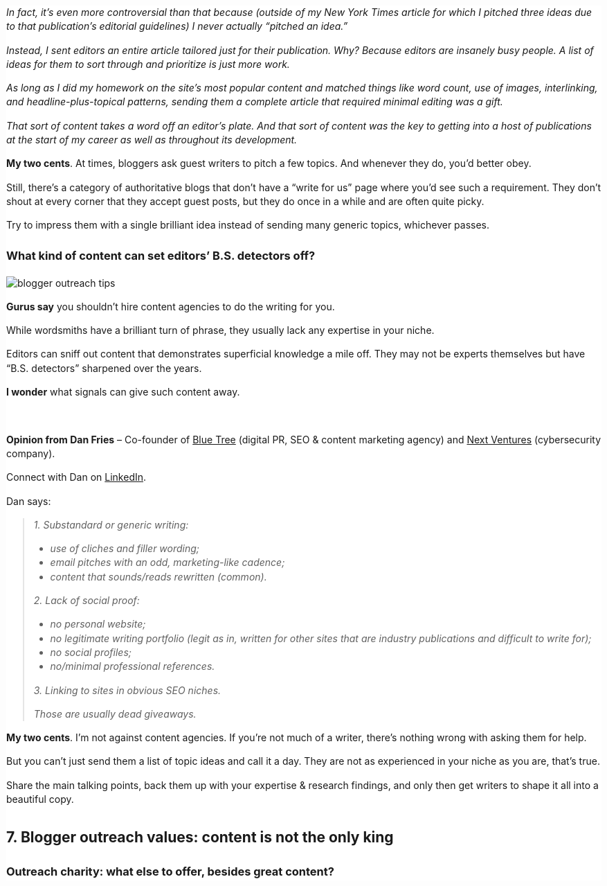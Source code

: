 <p><em>In fact, it’s even more controversial than that because (outside of my New York Times article for which I pitched three ideas due to that publication’s editorial guidelines) I never actually “pitched an idea.”</em></p>
<p><em>Instead, I sent editors an entire article tailored just for their publication. Why? Because editors are insanely busy people. A list of ideas for them to sort through and prioritize is just more work.</em></p>
<p><em>As long as I did my homework on the site’s most popular content and matched things like word count, use of images, interlinking, and headline-plus-topical patterns, sending them a complete article that required minimal editing was a gift.</em></p>
<p><em>That sort of content takes a word off an editor’s plate. And that sort of content was the key to getting into a host of publications at the start of my career as well as throughout its development.</em></p></blockquote>
<p><strong>My two cents</strong>. At times, bloggers ask guest writers to pitch a few topics. And whenever they do, you’d better obey.</p>
<p>Still, there’s a category of authoritative blogs that don’t have a “write for us” page where you’d see such a requirement. They don’t shout at every corner that they accept guest posts, but they do once in a while and are often quite picky.</p>
<p>Try to impress them with a single brilliant idea instead of sending many generic topics, whichever passes.</p>
<h3>What kind of content can set editors’ B.S. detectors off?</h3>
<p><img decoding="async" src="https://www.linkio.com/wp-content/uploads/2021/12/blog-editor-requirements.png" alt="blogger outreach tips" data-cke-saved-src="https://www.linkio.com/wp-content/uploads/2021/12/blog-editor-requirements.png"></p>
<p><strong>Gurus say</strong>&nbsp;you shouldn’t hire content agencies to do the writing for you.</p>
<p>While wordsmiths have a brilliant turn of phrase, they usually lack any expertise in your niche.</p>
<p>Editors can sniff out content that demonstrates superficial knowledge a mile off. They may not be experts themselves but have “B.S. detectors” sharpened over the years.</p>
<p><strong>I wonder</strong>&nbsp;what signals can give such content away.</p>
<p><strong><img decoding="async" src="https://www.linkio.com/wp-content/uploads/2021/12/dan-fries.jpg" alt="" data-cke-saved-src="https://www.linkio.com/wp-content/uploads/2021/12/dan-fries.jpg"></strong></p>
<p><strong>Opinion from Dan Fries</strong>&nbsp;– Co-founder of&nbsp;<a href="https://bluetree.ai/" target="_blank" rel="noopener" data-cke-saved-href="https://bluetree.ai/">Blue Tree</a>&nbsp;(digital PR, SEO &amp; content marketing agency) and&nbsp;<a href="https://nextventures.ai/" target="_blank" rel="noopener" data-cke-saved-href="https://nextventures.ai/">Next Ventures</a>&nbsp;(cybersecurity company).</p>
<p>Connect with Dan on&nbsp;<a href="https://www.linkedin.com/in/dfries/" target="_blank" rel="nofollow noopener" data-cke-saved-href="https://www.linkedin.com/in/dfries/">LinkedIn</a>.</p>
<p>Dan says:</p>
<blockquote><p><em>1. Substandard or generic writing:</em></p>
<ul>
<li><em>use of cliches and filler wording;</em></li>
<li><em>email pitches with an odd, marketing-like cadence;</em></li>
<li><em>content that sounds/reads rewritten (common).</em></li>
</ul>
<p><em>2. Lack of social proof:</em></p>
<ul>
<li><em>no personal website;</em></li>
<li><em>no legitimate writing portfolio (legit as in, written for other sites that are industry publications and difficult to write for);</em></li>
<li><em>no social profiles;</em></li>
<li><em>no/minimal professional references.</em></li>
</ul>
<p><em>3. Linking to sites in obvious SEO niches.</em></p>
<p><em>Those are usually dead giveaways.</em></p></blockquote>
<p><strong>My two cents</strong>. I’m not against content agencies. If you’re not much of a writer, there’s nothing wrong with asking them for help.</p>
<p>But you can’t just send them a list of topic ideas and call it a day. They are not as experienced in your niche as you are, that’s true.</p>
<p>Share the main talking points, back them up with your expertise &amp; research findings, and only then get writers to shape it all into a beautiful copy.</p>
<h2><span id="7-blogger-outreach-values-content-is-not-the-only-king">7. Blogger outreach values: content is not the only king</span></h2>
<h3>Outreach charity: what else to offer, besides great content?</h3>